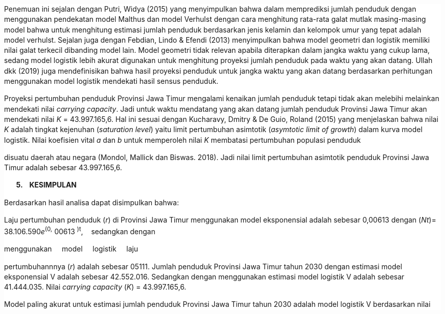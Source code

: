 <p><span class="font7">Penemuan ini sejalan dengan Putri, Widya (2015) yang menyimpulkan bahwa dalam memprediksi jumlah penduduk dengan menggunakan pendekatan model Malthus dan model Verhulst dengan cara menghitung rata-rata galat mutlak masing-masing model bahwa untuk menghitung estimasi jumlah penduduk berdasarkan jenis kelamin dan kelompok umur yang tepat adalah model verhulst. Sejalan juga dengan Febdian, Lindo &amp;&nbsp;Efendi (2013) menyimpulkan bahwa model geometri dan logistik memiliki nilai galat terkecil dibanding model lain. Model geometri tidak relevan apabila diterapkan dalam jangka waktu yang cukup lama, sedang model logistik lebih akurat digunakan untuk menghitung proyeksi jumlah penduduk pada waktu yang akan datang. Ullah dkk (2019) juga mendefinisikan bahwa hasil proyeksi penduduk untuk jangka waktu yang akan datang berdasarkan perhitungan menggunakan model logistik mendekati hasil sensus penduduk.</span></p>
<p><span class="font7">Proyeksi pertumbuhan penduduk Provinsi Jawa Timur mengalami kenaikan jumlah penduduk tetapi tidak akan melebihi melainkan mendekati nilai </span><span class="font7" style="font-style:italic;">carrying capacity</span><span class="font7">. Jadi untuk waktu mendatang yang akan datang jumlah penduduk Provinsi Jawa Timur akan mendekati nilai </span><span class="font7" style="font-style:italic;">K</span><span class="font7"> = 43.997.165,6. Hal ini sesuai dengan Kucharavy, Dmitry &amp;&nbsp;De Guio, Roland (2015) yang menjelaskan bahwa nilai </span><span class="font7" style="font-style:italic;">K</span><span class="font7"> adalah tingkat kejenuhan (</span><span class="font7" style="font-style:italic;">saturation level</span><span class="font7">) yaitu limit pertumbuhan asimtotik (</span><span class="font7" style="font-style:italic;">asymtotic limit of growth</span><span class="font7">) dalam kurva model logistik. Nilai koefisien vital </span><span class="font7" style="font-style:italic;">a</span><span class="font7"> dan </span><span class="font7" style="font-style:italic;">b</span><span class="font7"> untuk memperoleh nilai </span><span class="font7" style="font-style:italic;">K</span><span class="font7"> membatasi pertumbuhan populasi penduduk</span></p>
<p><span class="font7">disuatu daerah atau negara (Mondol, Mallick dan Biswas. 2018). Jadi nilai limit pertumbuhan asimtotik penduduk Provinsi Jawa Timur adalah sebesar 43.997.165,6.</span></p>
<ul style="list-style:none;"><li>
<p><span class="font7" style="font-weight:bold;">5. &nbsp;&nbsp;&nbsp;KESIMPULAN</span></p></li></ul>
<p><span class="font7">Berdasarkan hasil analisa dapat disimpulkan bahwa:</span></p>
<p><span class="font7">Laju pertumbuhan penduduk (</span><span class="font7" style="font-style:italic;">r</span><span class="font7">) di Provinsi Jawa Timur menggunakan model eksponensial adalah sebesar 0,00613 dengan (</span><span class="font7" style="font-style:italic;">Nt</span><span class="font7">)= 38.106.590</span><span class="font7" style="font-style:italic;">e</span><span class="font7"><sup>(0,</sup> 00613 <sup>)t</sup>, &nbsp;&nbsp;&nbsp;sedangkan dengan</span></p>
<p><span class="font7">menggunakan &nbsp;&nbsp;&nbsp;&nbsp;model &nbsp;&nbsp;&nbsp;&nbsp;logistik &nbsp;&nbsp;&nbsp;&nbsp;laju</span></p>
<p><span class="font7">pertumbuhannnya (</span><span class="font7" style="font-style:italic;">r</span><span class="font7">) adalah sebesar 05111. Jumlah penduduk Provinsi Jawa Timur tahun 2030 dengan estimasi model eksponensial V adalah sebesar 42.552.016. Sedangkan dengan menggunakan estimasi model logistik V adalah sebesar 41.444.035. Nilai </span><span class="font7" style="font-style:italic;">carrying capacity </span><span class="font7">(</span><span class="font7" style="font-style:italic;">K</span><span class="font7">) = 43.997.165,6.</span></p>
<p><span class="font7">Model paling akurat untuk estimasi jumlah penduduk Provinsi Jawa Timur tahun 2030 adalah model logistik V berdasarkan nilai</span></p>
